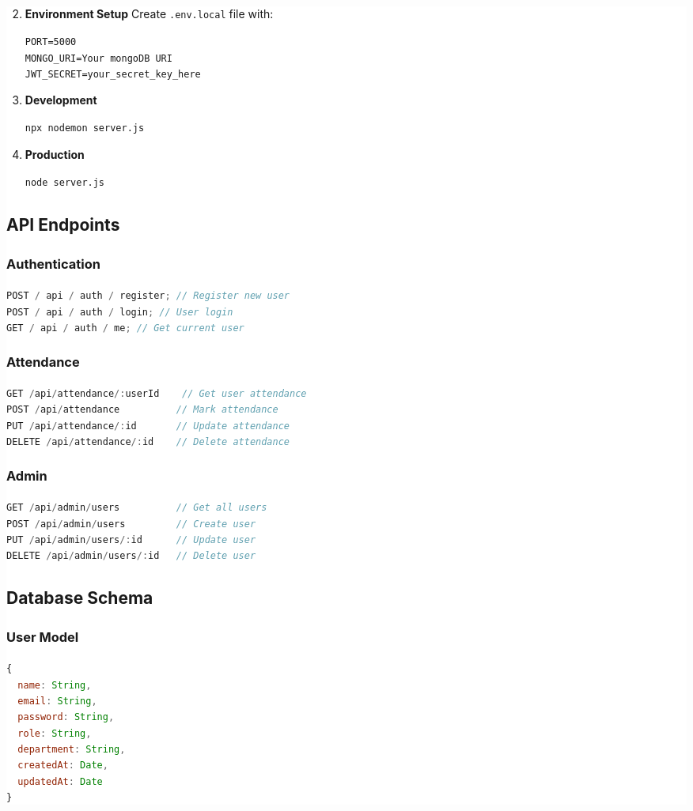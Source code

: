 2. **Environment Setup**
   Create `.env.local` file with:

   ```
   PORT=5000
   MONGO_URI=Your mongoDB URI
   JWT_SECRET=your_secret_key_here
   ```

3. **Development**

   ```bash
   npx nodemon server.js
   ```

4. **Production**
   ```bash
   node server.js
   ```

## API Endpoints

### Authentication

```javascript
POST / api / auth / register; // Register new user
POST / api / auth / login; // User login
GET / api / auth / me; // Get current user
```

### Attendance

```javascript
GET /api/attendance/:userId    // Get user attendance
POST /api/attendance          // Mark attendance
PUT /api/attendance/:id       // Update attendance
DELETE /api/attendance/:id    // Delete attendance
```

### Admin

```javascript
GET /api/admin/users          // Get all users
POST /api/admin/users         // Create user
PUT /api/admin/users/:id      // Update user
DELETE /api/admin/users/:id   // Delete user
```

## Database Schema

### User Model

```javascript
{
  name: String,
  email: String,
  password: String,
  role: String,
  department: String,
  createdAt: Date,
  updatedAt: Date
}
```
